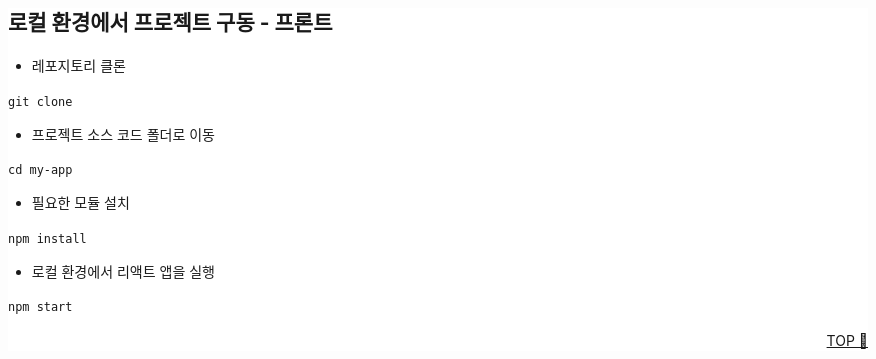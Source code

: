 ## 로컬 환경에서 프로젝트 구동 - 프론트

- 레포지토리 클론
```
git clone 
```
- 프로젝트 소스 코드 폴더로 이동
```
cd my-app
```
- 필요한 모듈 설치
```
npm install
```
- 로컬 환경에서 리액트 앱을 실행
```
npm start
```

<p align="right"><a href="#top">TOP 🔼</a></p>

